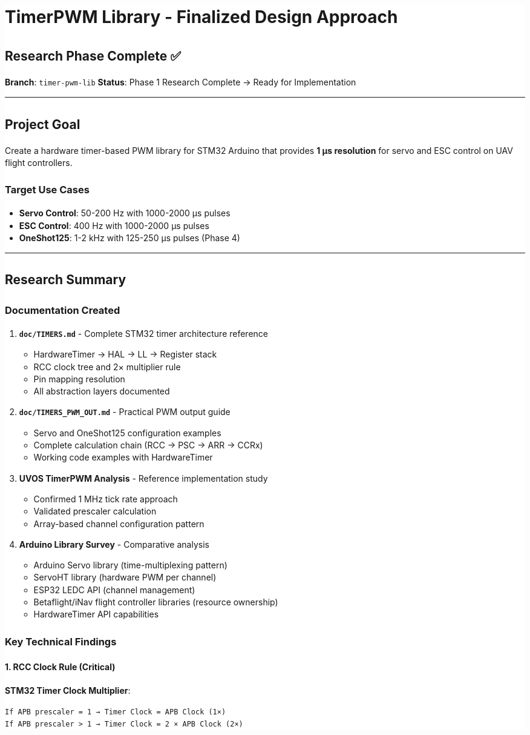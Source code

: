 # TimerPWM Library - Finalized Design Approach

## Research Phase Complete ✅

**Branch**: `timer-pwm-lib`
**Status**: Phase 1 Research Complete → Ready for Implementation

---

## Project Goal

Create a hardware timer-based PWM library for STM32 Arduino that provides **1 µs resolution** for servo and ESC control on UAV flight controllers.

### Target Use Cases
- **Servo Control**: 50-200 Hz with 1000-2000 µs pulses
- **ESC Control**: 400 Hz with 1000-2000 µs pulses
- **OneShot125**: 1-2 kHz with 125-250 µs pulses (Phase 4)

---

## Research Summary

### Documentation Created
1. **`doc/TIMERS.md`** - Complete STM32 timer architecture reference
   - HardwareTimer → HAL → LL → Register stack
   - RCC clock tree and 2× multiplier rule
   - Pin mapping resolution
   - All abstraction layers documented

2. **`doc/TIMERS_PWM_OUT.md`** - Practical PWM output guide
   - Servo and OneShot125 configuration examples
   - Complete calculation chain (RCC → PSC → ARR → CCRx)
   - Working code examples with HardwareTimer

3. **UVOS TimerPWM Analysis** - Reference implementation study
   - Confirmed 1 MHz tick rate approach
   - Validated prescaler calculation
   - Array-based channel configuration pattern

4. **Arduino Library Survey** - Comparative analysis
   - Arduino Servo library (time-multiplexing pattern)
   - ServoHT library (hardware PWM per channel)
   - ESP32 LEDC API (channel management)
   - Betaflight/iNav flight controller libraries (resource ownership)
   - HardwareTimer API capabilities

### Key Technical Findings

#### 1. RCC Clock Rule (Critical)
**STM32 Timer Clock Multiplier**:
```
If APB prescaler = 1 → Timer Clock = APB Clock (1×)
If APB prescaler > 1 → Timer Clock = 2 × APB Clock (2×)
```
